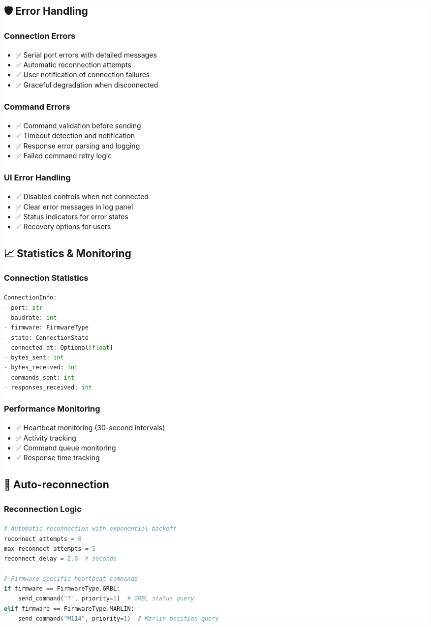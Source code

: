 ## 🛡️ Error Handling

### **Connection Errors**
- ✅ Serial port errors with detailed messages
- ✅ Automatic reconnection attempts
- ✅ User notification of connection failures
- ✅ Graceful degradation when disconnected

### **Command Errors**
- ✅ Command validation before sending
- ✅ Timeout detection and notification
- ✅ Response error parsing and logging
- ✅ Failed command retry logic

### **UI Error Handling**
- ✅ Disabled controls when not connected
- ✅ Clear error messages in log panel
- ✅ Status indicators for error states
- ✅ Recovery options for users

## 📈 Statistics & Monitoring

### **Connection Statistics**
```python
ConnectionInfo:
- port: str
- baudrate: int
- firmware: FirmwareType
- state: ConnectionState
- connected_at: Optional[float]
- bytes_sent: int
- bytes_received: int
- commands_sent: int
- responses_received: int
```

### **Performance Monitoring**
- ✅ Heartbeat monitoring (30-second intervals)
- ✅ Activity tracking
- ✅ Command queue monitoring
- ✅ Response time tracking

## 🔄 Auto-reconnection

### **Reconnection Logic**
```python
# Automatic reconnection with exponential backoff
reconnect_attempts = 0
max_reconnect_attempts = 5
reconnect_delay = 2.0  # seconds

# Firmware-specific heartbeat commands
if firmware == FirmwareType.GRBL:
    send_command("?", priority=1)  # GRBL status query
elif firmware == FirmwareType.MARLIN:
    send_command("M114", priority=1)  # Marlin position query
```

